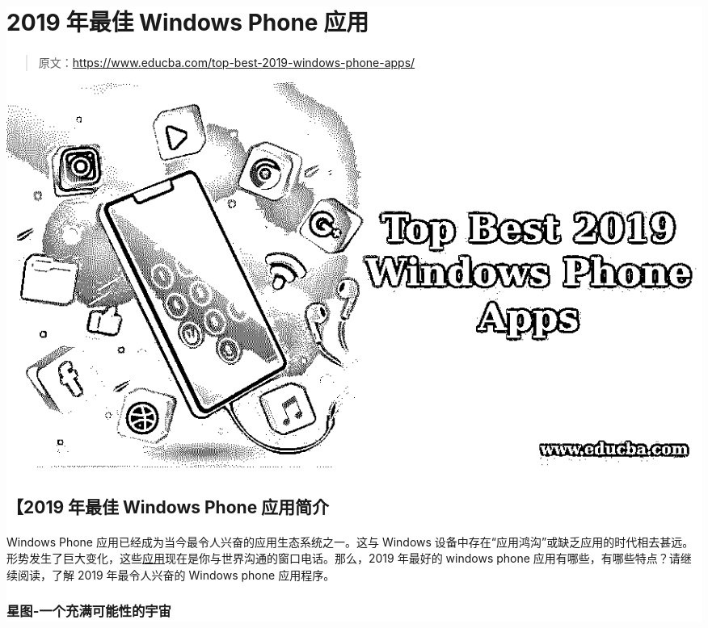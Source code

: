 # 2019 年最佳 Windows Phone 应用

> 原文：<https://www.educba.com/top-best-2019-windows-phone-apps/>

![Top Best 2019 Windows Phone Apps](img/7f649172f6b8c54e0a7576779a7bcb80.png)



## 【2019 年最佳 Windows Phone 应用简介

Windows Phone 应用已经成为当今最令人兴奋的应用生态系统之一。这与 Windows 设备中存在“应用鸿沟”或缺乏应用的时代相去甚远。形势发生了巨大变化，这些[应用](https://www.educba.com/bundle/mobile-app-courses/ "Apps")现在是你与世界沟通的窗口电话。那么，2019 年最好的 windows phone 应用有哪些，有哪些特点？请继续阅读，了解 2019 年最令人兴奋的 Windows phone 应用程序。

### 星图-一个充满可能性的宇宙
